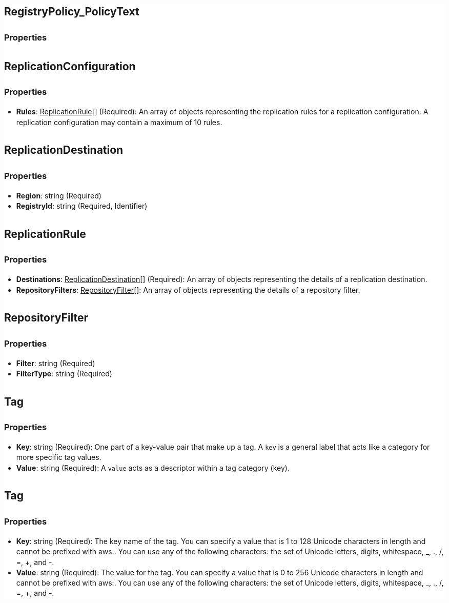 ## RegistryPolicy_PolicyText
### Properties

## ReplicationConfiguration
### Properties
* **Rules**: [ReplicationRule](#replicationrule)[] (Required): An array of objects representing the replication rules for a replication configuration. A replication configuration may contain a maximum of 10 rules.

## ReplicationDestination
### Properties
* **Region**: string (Required)
* **RegistryId**: string (Required, Identifier)

## ReplicationRule
### Properties
* **Destinations**: [ReplicationDestination](#replicationdestination)[] (Required): An array of objects representing the details of a replication destination.
* **RepositoryFilters**: [RepositoryFilter](#repositoryfilter)[]: An array of objects representing the details of a repository filter.

## RepositoryFilter
### Properties
* **Filter**: string (Required)
* **FilterType**: string (Required)

## Tag
### Properties
* **Key**: string (Required): One part of a key-value pair that make up a tag. A ``key`` is a general label that acts like a category for more specific tag values.
* **Value**: string (Required): A ``value`` acts as a descriptor within a tag category (key).

## Tag
### Properties
* **Key**: string (Required): The key name of the tag. You can specify a value that is 1 to 128 Unicode characters in length and cannot be prefixed with aws:. You can use any of the following characters: the set of Unicode letters, digits, whitespace, _, ., /, =, +, and -.
* **Value**: string (Required): The value for the tag. You can specify a value that is 0 to 256 Unicode characters in length and cannot be prefixed with aws:. You can use any of the following characters: the set of Unicode letters, digits, whitespace, _, ., /, =, +, and -.

